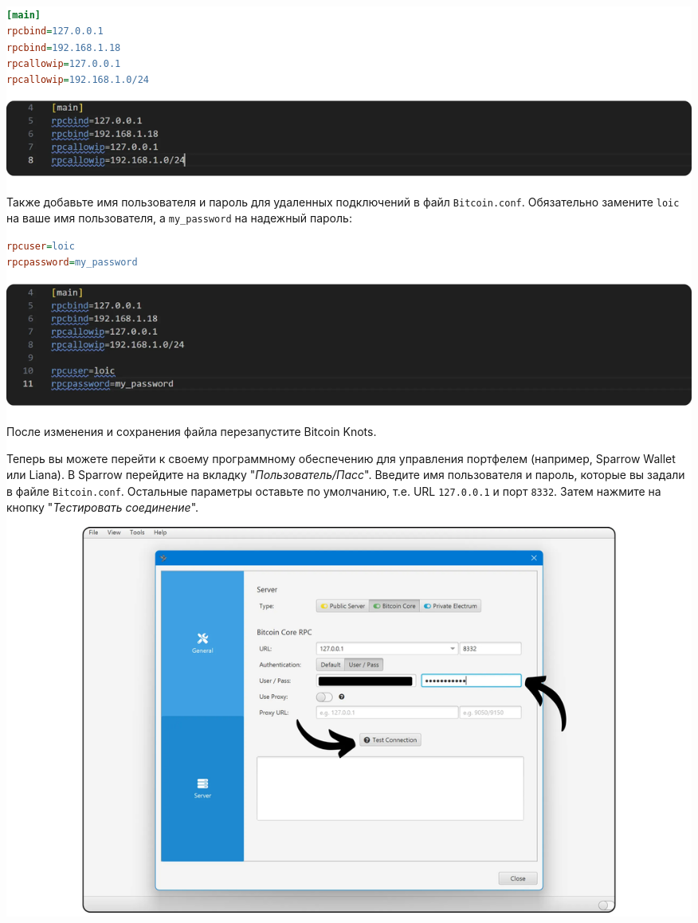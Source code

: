 ```ini
[main]
rpcbind=127.0.0.1
rpcbind=192.168.1.18
rpcallowip=127.0.0.1
rpcallowip=192.168.1.0/24
```

![Image](assets/fr/38.webp)

Также добавьте имя пользователя и пароль для удаленных подключений в файл `Bitcoin.conf`. Обязательно замените `loic` на ваше имя пользователя, а `my_password` на надежный пароль:

```ini
rpcuser=loic
rpcpassword=my_password
```

![Image](assets/fr/39.webp)

После изменения и сохранения файла перезапустите Bitcoin Knots.

Теперь вы можете перейти к своему программному обеспечению для управления портфелем (например, Sparrow Wallet или Liana). В Sparrow перейдите на вкладку "*Пользователь/Пасс*". Введите имя пользователя и пароль, которые вы задали в файле `Bitcoin.conf`. Остальные параметры оставьте по умолчанию, т.е. URL `127.0.0.1` и порт `8332`. Затем нажмите на кнопку "*Тестировать соединение*".

![Image](assets/fr/40.webp)
